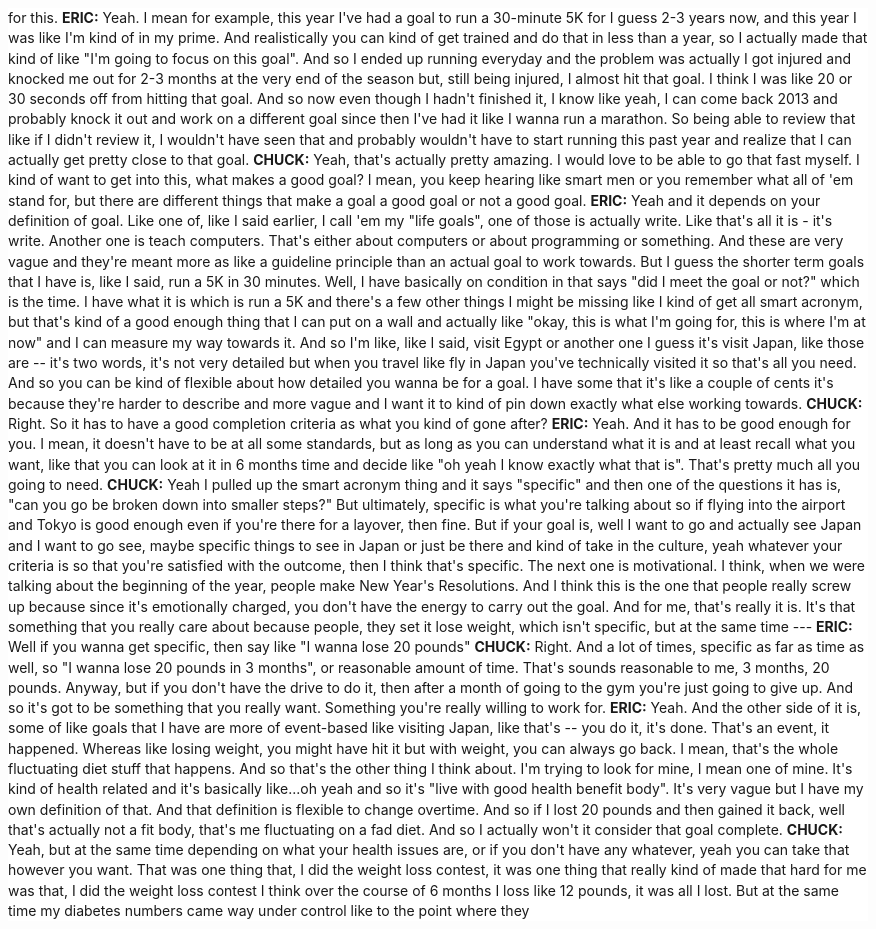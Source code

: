 for this. **ERIC:** Yeah. I mean for example, this year I've had a goal to run a 30-minute 5K for I guess 2-3 years now, and this year I was like I'm kind of in my prime. And realistically you can kind of get trained and do that in less than a year, so I actually made that kind of like "I'm going to focus on this goal". And so I ended up running everyday and the problem was actually I got injured and knocked me out for 2-3 months at the very end of the season but, still being injured, I almost hit that goal. I think I was like 20 or 30 seconds off from hitting that goal. And so now even though I hadn't finished it, I know like yeah, I can come back 2013 and probably knock it out and work on a different goal since then I've had it like I wanna run a marathon. So being able to review that like if I didn't review it, I wouldn't have seen that and probably wouldn't have to start running this past year and realize that I can actually get pretty close to that goal. **CHUCK:** Yeah, that's actually pretty amazing. I would love to be able to go that fast myself. I kind of want to get into this, what makes a good goal? I mean, you keep hearing like smart men or you remember what all of 'em stand for, but there are different things that make a goal a good goal or not a good goal. **ERIC:** Yeah and it depends on your definition of goal. Like one of, like I said earlier, I call 'em my "life goals", one of those is actually write. Like that's all it is - it's write. Another one is teach computers. That's either about computers or about programming or something. And these are very vague and they're meant more as like a guideline principle than an actual goal to work towards. But I guess the shorter term goals that I have is, like I said, run a 5K in 30 minutes. Well, I have basically on condition in that says "did I meet the goal or not?" which is the time. I have what it is which is run a 5K and there's a few other things I might be missing like I kind of get all smart acronym, but that's kind of a good enough thing that I can put on a wall and actually like "okay, this is what I'm going for, this is where I'm at now" and I can measure my way towards it. And so I'm like, like I said, visit Egypt or another one I guess it's visit Japan, like those are -- it's two words, it's not very detailed but when you travel like fly in Japan you've technically visited it so that's all you need. And so you can be kind of flexible about how detailed you wanna be for a goal. I have some that it's like a couple of cents it's because they're harder to describe and more vague and I want it to kind of pin down exactly what else working towards. **CHUCK:** Right. So it has to have a good completion criteria as what you kind of gone after? **ERIC:** Yeah. And it has to be good enough for you. I mean, it doesn't have to be at all some standards, but as long as you can understand what it is and at least recall what you want, like that you can look at it in 6 months time and decide like "oh yeah I know exactly what that is". That's pretty much all you going to need. **CHUCK:** Yeah I pulled up the smart acronym thing and it says "specific" and then one of the questions it has is, "can you go be broken down into smaller steps?" But ultimately, specific is what you're talking about so if flying into the airport and Tokyo is good enough even if you're there for a layover, then fine. But if your goal is, well I want to go and actually see Japan and I want to go see, maybe specific things to see in Japan or just be there and kind of take in the culture, yeah whatever your criteria is so that you're satisfied with the outcome, then I think that's specific. The next one is motivational. I think, when we were talking about the beginning of the year, people make New Year's Resolutions. And I think this is the one that people really screw up because since it's emotionally charged, you don't have the energy to carry out the goal. And for me, that's really it is. It's that something that you really care about because people, they set it lose weight, which isn't specific, but at the same time --- **ERIC:** Well if you wanna get specific, then say like "I wanna lose 20 pounds" **CHUCK:** Right. And a lot of times, specific as far as time as well, so "I wanna lose 20 pounds in 3 months", or reasonable amount of time. That's sounds reasonable to me, 3 months, 20 pounds. Anyway, but if you don't have the drive to do it, then after a month of going to the gym you're just going to give up. And so it's got to be something that you really want. Something you're really willing to work for. **ERIC:** Yeah. And the other side of it is, some of like goals that I have are more of event-based like visiting Japan, like that's -- you do it, it's done. That's an event, it happened. Whereas like losing weight, you might have hit it but with weight, you can always go back. I mean, that's the whole fluctuating diet stuff that happens. And so that's the other thing I think about. I'm trying to look for mine, I mean one of mine. It's kind of health related and it's basically like...oh yeah and so it's "live with good health benefit body". It's very vague but I have my own definition of that. And that definition is flexible to change overtime. And so if I lost 20 pounds and then gained it back, well that's actually not a fit body, that's me fluctuating on a fad diet. And so I actually won't it consider that goal complete. **CHUCK:** Yeah, but at the same time depending on what your health issues are, or if you don't have any whatever, yeah you can take that however you want. That was one thing that, I did the weight loss contest, it was one thing that really kind of made that hard for me was that, I did the weight loss contest I think over the course of 6 months I loss like 12 pounds, it was all I lost. But at the same time my diabetes numbers came way under control like to the point where they